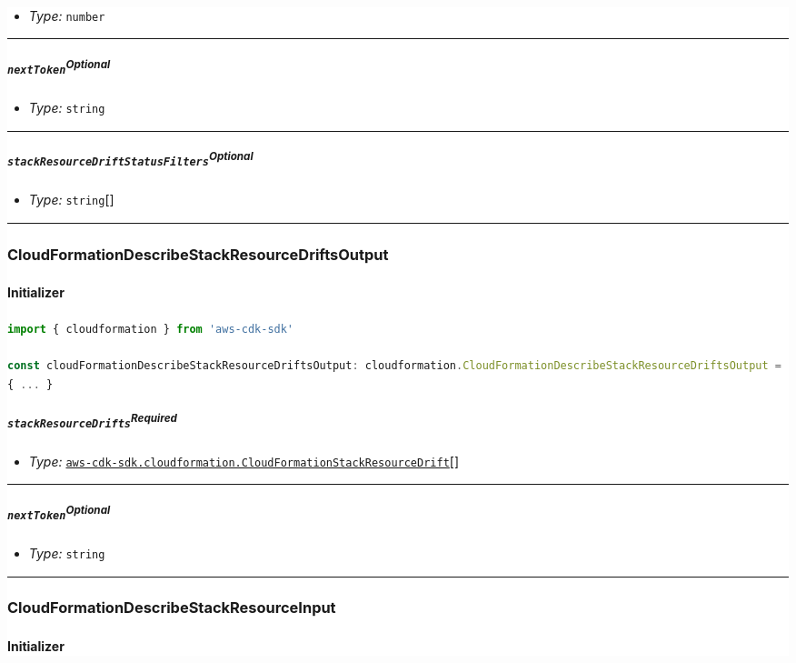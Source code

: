 - *Type:* `number`

---

##### `nextToken`<sup>Optional</sup> <a name="aws-cdk-sdk.cloudformation.CloudFormationDescribeStackResourceDriftsInput.property.nextToken"></a>

- *Type:* `string`

---

##### `stackResourceDriftStatusFilters`<sup>Optional</sup> <a name="aws-cdk-sdk.cloudformation.CloudFormationDescribeStackResourceDriftsInput.property.stackResourceDriftStatusFilters"></a>

- *Type:* `string`[]

---

### CloudFormationDescribeStackResourceDriftsOutput <a name="aws-cdk-sdk.cloudformation.CloudFormationDescribeStackResourceDriftsOutput"></a>

#### Initializer <a name="[object Object].Initializer"></a>

```typescript
import { cloudformation } from 'aws-cdk-sdk'

const cloudFormationDescribeStackResourceDriftsOutput: cloudformation.CloudFormationDescribeStackResourceDriftsOutput = { ... }
```

##### `stackResourceDrifts`<sup>Required</sup> <a name="aws-cdk-sdk.cloudformation.CloudFormationDescribeStackResourceDriftsOutput.property.stackResourceDrifts"></a>

- *Type:* [`aws-cdk-sdk.cloudformation.CloudFormationStackResourceDrift`](#aws-cdk-sdk.cloudformation.CloudFormationStackResourceDrift)[]

---

##### `nextToken`<sup>Optional</sup> <a name="aws-cdk-sdk.cloudformation.CloudFormationDescribeStackResourceDriftsOutput.property.nextToken"></a>

- *Type:* `string`

---

### CloudFormationDescribeStackResourceInput <a name="aws-cdk-sdk.cloudformation.CloudFormationDescribeStackResourceInput"></a>

#### Initializer <a name="[object Object].Initializer"></a>
